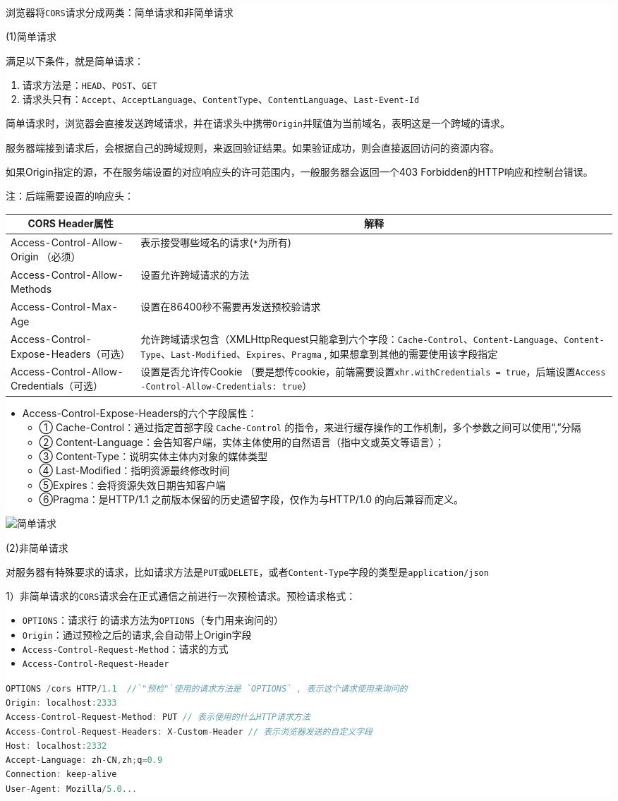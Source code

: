 浏览器将`CORS`请求分成两类：简单请求和非简单请求

(1)简单请求

满足以下条件，就是简单请求：

1. 请求方法是：`HEAD`、`POST`、`GET`
2. 请求头只有：`Accept`、`AcceptLanguage`、`ContentType`、`ContentLanguage`、`Last-Event-Id`

简单请求时，浏览器会直接发送跨域请求，并在请求头中携带`Origin`并赋值为当前域名，表明这是一个跨域的请求。

服务器端接到请求后，会根据自己的跨域规则，来返回验证结果。如果验证成功，则会直接返回访问的资源内容。

如果Origin指定的源，不在服务端设置的对应响应头的许可范围内，一般服务器会返回一个403 Forbidden的HTTP响应和控制台错误。

注：后端需要设置的响应头：

| CORS Header属性                          | 解释                                                         |
| ---------------------------------------- | ------------------------------------------------------------ |
| Access-Control-Allow-Origin （必须）     | 表示接受哪些域名的请求(`*`为所有)                            |
| Access-Control-Allow-Methods             | 设置允许跨域请求的方法                                       |
| Access-Control-Max-Age                   | 设置在86400秒不需要再发送预校验请求                          |
| Access-Control-Expose-Headers（可选）    | 允许跨域请求包含（XMLHttpRequest只能拿到六个字段：`Cache-Control`、`Content-Language`、`Content-Type`、`Last-Modified`、`Expires`、`Pragma` , 如果想拿到其他的需要使用该字段指定 |
| Access-Control-Allow-Credentials（可选） | 设置是否允许传Cookie （要是想传cookie，前端需要设置`xhr.withCredentials = true`，后端设置`Access-Control-Allow-Credentials: true`） |

- Access-Control-Expose-Headers的六个字段属性：
  - ① Cache-Control：通过指定首部字段 `Cache-Control` 的指令，来进行缓存操作的工作机制，多个参数之间可以使用“,”分隔
  - ② Content-Language：会告知客户端，实体主体使用的自然语言（指中文或英文等语言）；
  - ③ Content-Type：说明实体主体内对象的媒体类型
  - ④ Last-Modified：指明资源最终修改时间
  - ⑤Expires：会将资源失效日期告知客户端
  - ⑥Pragma：是HTTP/1.1 之前版本保留的历史遗留字段，仅作为与HTTP/1.0 的向后兼容而定义。

![简单请求](https://images-sally.oss-cn-beijing.aliyuncs.com/img/cors%E7%AE%80%E5%8D%95%E8%AF%B7%E6%B1%82%E7%A4%BA%E4%BE%8B.png)

(2)非简单请求

对服务器有特殊要求的请求，比如请求方法是`PUT`或`DELETE`，或者`Content-Type`字段的类型是`application/json`

1）非简单请求的`CORS`请求会在正式通信之前进行一次预检请求。预检请求格式：

- `OPTIONS`：请求行 的请求方法为`OPTIONS`（专门用来询问的）
- `Origin`：通过预检之后的请求,会自动带上Origin字段
- `Access-Control-Request-Method`：请求的方式
- `Access-Control-Request-Header`

```javascript
OPTIONS /cors HTTP/1.1  //`"预检"`使用的请求方法是 `OPTIONS` , 表示这个请求使用来询问的
Origin: localhost:2333 
Access-Control-Request-Method: PUT // 表示使用的什么HTTP请求方法 
Access-Control-Request-Headers: X-Custom-Header // 表示浏览器发送的自定义字段 
Host: localhost:2332 
Accept-Language: zh-CN,zh;q=0.9 
Connection: keep-alive 
User-Agent: Mozilla/5.0...
```
